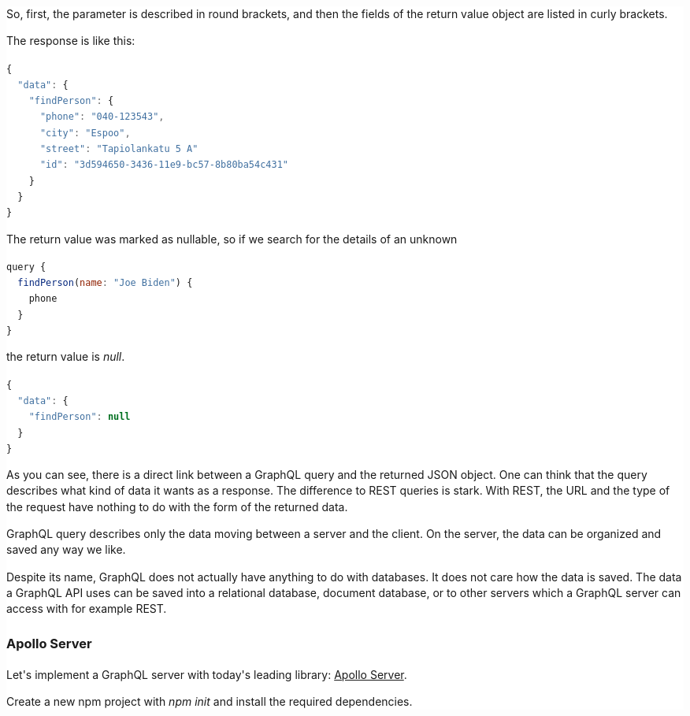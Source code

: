 So, first, the parameter is described in round brackets, and then the fields of the return value object are listed in curly brackets.

The response is like this:

```js
{
  "data": {
    "findPerson": {
      "phone": "040-123543",
      "city": "Espoo",
      "street": "Tapiolankatu 5 A"
      "id": "3d594650-3436-11e9-bc57-8b80ba54c431"
    }
  }
}
```

The return value was marked as nullable, so if we search for the details of an unknown

```js
query {
  findPerson(name: "Joe Biden") {
    phone 
  }
}
```

the return value is <i>null</i>.

```js
{
  "data": {
    "findPerson": null
  }
}
```

As you can see, there is a direct link between a GraphQL query and  the returned JSON object. One can think that the query describes what kind of data it wants as a response.
The difference to REST queries is stark. With REST, the URL and the type of the request have nothing to do with the form of the returned data.

GraphQL query describes only the data moving between a server and the client. On the server, the data can be organized and saved any way we like.

Despite its name, GraphQL does not actually have anything to do with databases. It does not care how the data is saved.
The data a GraphQL API uses can be saved into a relational database, document database, or to other servers which a GraphQL server can access with for example REST.

### Apollo Server

Let's implement a GraphQL server with today's leading library: [Apollo Server](https://www.apollographql.com/docs/apollo-server/).

Create a new npm project with *npm init* and install the required dependencies.
